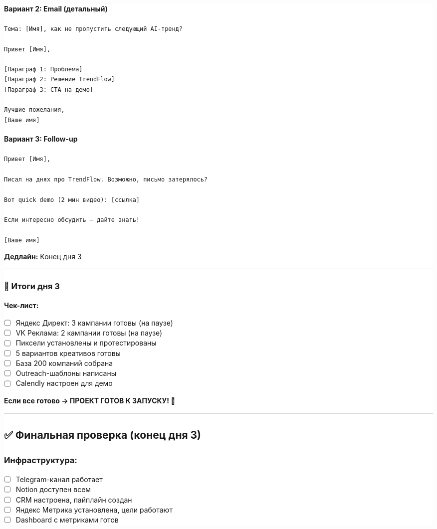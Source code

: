 #### Вариант 2: Email (детальный)
```
Тема: [Имя], как не пропустить следующий AI-тренд?

Привет [Имя],

[Параграф 1: Проблема]
[Параграф 2: Решение TrendFlow]
[Параграф 3: CTA на демо]

Лучшие пожелания,
[Ваше имя]
```

#### Вариант 3: Follow-up
```
Привет [Имя],

Писал на днях про TrendFlow. Возможно, письмо затерялось?

Вот quick demo (2 мин видео): [ссылка]

Если интересно обсудить — дайте знать!

[Ваше имя]
```

**Дедлайн:** Конец дня 3

---

### 🎯 Итоги дня 3

**Чек-лист:**
- [ ] Яндекс Директ: 3 кампании готовы (на паузе)
- [ ] VK Реклама: 2 кампании готовы (на паузе)
- [ ] Пиксели установлены и протестированы
- [ ] 5 вариантов креативов готовы
- [ ] База 200 компаний собрана
- [ ] Outreach-шаблоны написаны
- [ ] Calendly настроен для демо

**Если все готово → ПРОЕКТ ГОТОВ К ЗАПУСКУ! 🚀**

---

## ✅ Финальная проверка (конец дня 3)

### Инфраструктура:
- [ ] Telegram-канал работает
- [ ] Notion доступен всем
- [ ] CRM настроена, пайплайн создан
- [ ] Яндекс Метрика установлена, цели работают
- [ ] Dashboard с метриками готов
